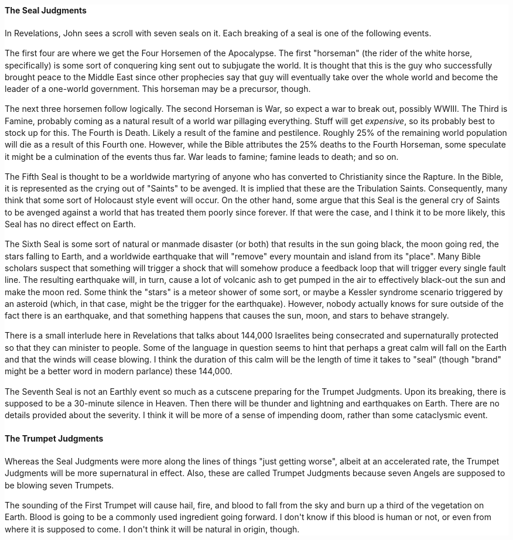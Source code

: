 #### The Seal Judgments
In Revelations, John sees a scroll with seven seals on it. Each breaking of a seal is one of the following events.

The first four are where we get the Four Horsemen of the Apocalypse. The first "horseman" (the rider of the white horse, specifically) is some sort of conquering king sent out to subjugate the world. It is thought that this is the guy who successfully brought peace to the Middle East since other prophecies say that guy will eventually take over the whole world and become the leader of a one-world government. This horseman may be a precursor, though.

The next three horsemen follow logically. The second Horseman is War, so expect a war to break out, possibly WWIII. The Third is Famine, probably coming as a natural result of a world war pillaging everything. Stuff will get _expensive_, so its probably best to stock up for this. The Fourth is Death. Likely a result of the famine and pestilence. Roughly 25% of the remaining world population will die as a result of this Fourth one. However, while the Bible attributes the 25% deaths to the Fourth Horseman, some speculate it might be a culmination of the events thus far. War leads to famine; famine leads to death; and so on.

The Fifth Seal is thought to be a worldwide martyring of anyone who has converted to Christianity since the Rapture. In the Bible, it is represented as the crying out of "Saints" to be avenged. It is implied that these are the Tribulation Saints. Consequently, many think that some sort of Holocaust style event will occur. On the other hand, some argue that this Seal is the general cry of Saints to be avenged against a world that has treated them poorly since forever. If that were the case, and I think it to be more likely, this Seal has no direct effect on Earth.

The Sixth Seal is some sort of natural or manmade disaster (or both) that results in the sun going black, the moon going red, the stars falling to Earth, and a worldwide earthquake that will "remove" every mountain and island from its "place". Many Bible scholars suspect that something will trigger a shock that will somehow produce a feedback loop that will trigger every single fault line. The resulting earthquake will, in turn, cause a lot of volcanic ash to get pumped in the air to effectively black-out the sun and make the moon red. Some think the "stars" is a meteor shower of some sort, or maybe a Kessler syndrome scenario triggered by an asteroid (which, in that case, might be the trigger for the earthquake). However, nobody actually knows for sure outside of the fact there is an earthquake, and that something happens that causes the sun, moon, and stars to behave strangely.

There is a small interlude here in Revelations that talks about 144,000 Israelites being consecrated and supernaturally protected so that they can minister to people. Some of the language in question seems to hint that perhaps a great calm will fall on the Earth and that the winds will cease blowing. I think the duration of this calm will be the length of time it takes to "seal" (though "brand" might be a better word in modern parlance) these 144,000. 

The Seventh Seal is not an Earthly event so much as a cutscene preparing for the Trumpet Judgments. Upon its breaking, there is supposed to be a 30-minute silence in Heaven. Then there will be thunder and lightning and earthquakes on Earth. There are no details provided about the severity. I think it will be more of a sense of impending doom, rather than some cataclysmic event. 

#### The Trumpet Judgments
Whereas the Seal Judgments were more along the lines of things "just getting worse", albeit at an accelerated rate, the Trumpet Judgments will be more supernatural in effect. Also, these are called Trumpet Judgments because seven Angels are supposed to be blowing seven Trumpets.

The sounding of the First Trumpet will cause hail, fire, and blood to fall from the sky and burn up a third of the vegetation on Earth. Blood is going to be a commonly used ingredient going forward. I don't know if this blood is human or not, or even from where it is supposed to come. I don't think it will be natural in origin, though.
